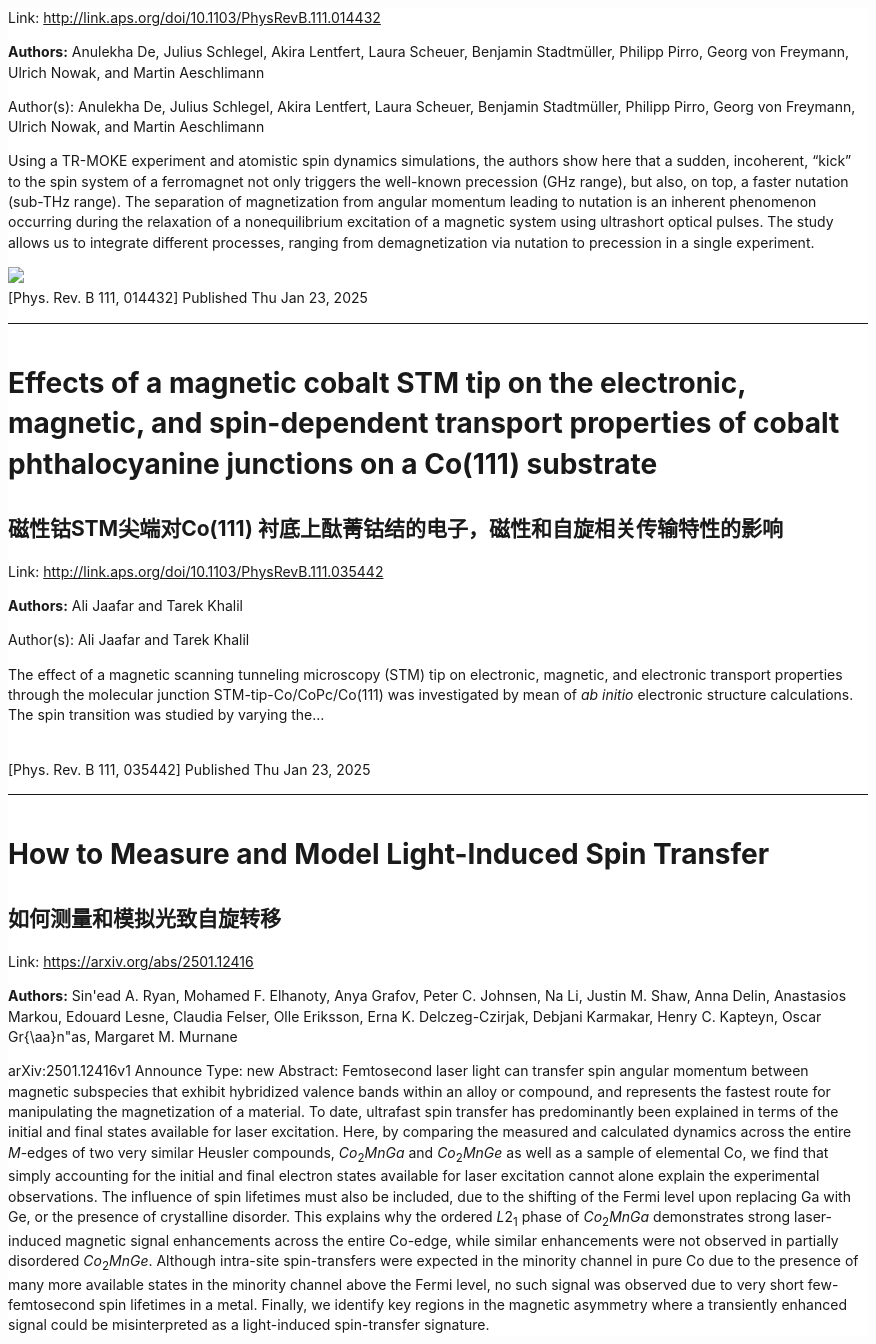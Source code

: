 Link: http://link.aps.org/doi/10.1103/PhysRevB.111.014432

**Authors:** Anulekha De, Julius Schlegel, Akira Lentfert, Laura Scheuer, Benjamin Stadtmüller, Philipp Pirro, Georg von Freymann, Ulrich Nowak, and Martin Aeschlimann

Author(s): Anulekha De, Julius Schlegel, Akira Lentfert, Laura Scheuer, Benjamin Stadtmüller, Philipp Pirro, Georg von Freymann, Ulrich Nowak, and Martin Aeschlimann<br /><p>Using a TR-MOKE experiment and atomistic spin dynamics simulations, the authors show here that a sudden, incoherent, “kick” to the spin system of a ferromagnet not only triggers the well-known precession (GHz range), but also, on top, a faster nutation (sub-THz range). The separation of magnetization from angular momentum leading to nutation is an inherent phenomenon occurring during the relaxation of a nonequilibrium excitation of a magnetic system using ultrashort optical pulses. The study allows us to integrate different processes, ranging from demagnetization via nutation to precession in a single experiment.</p><img height="" src="http://cdn.journals.aps.org/journals/PRB/key_images/10.1103/PhysRevB.111.014432.png" width="200" /><br />[Phys. Rev. B 111, 014432] Published Thu Jan 23, 2025


---
# Effects of a magnetic cobalt STM tip on the electronic, magnetic, and spin-dependent transport properties of cobalt phthalocyanine junctions on a Co(111) substrate

## 磁性钴STM尖端对Co(111) 衬底上酞菁钴结的电子，磁性和自旋相关传输特性的影响

Link: http://link.aps.org/doi/10.1103/PhysRevB.111.035442

**Authors:** Ali Jaafar and Tarek Khalil

Author(s): Ali Jaafar and Tarek Khalil<br /><p>The effect of a magnetic scanning tunneling microscopy (STM) tip on electronic, magnetic, and electronic transport properties through the molecular junction STM-tip-Co/CoPc/Co(111) was investigated by mean of <i>ab initio</i> electronic structure calculations. The spin transition was studied by varying the…</p><br />[Phys. Rev. B 111, 035442] Published Thu Jan 23, 2025


---
# How to Measure and Model Light-Induced Spin Transfer

## 如何测量和模拟光致自旋转移

Link: https://arxiv.org/abs/2501.12416

**Authors:** Sin\'ead A. Ryan, Mohamed F. Elhanoty, Anya Grafov, Peter C. Johnsen, Na Li, Justin M. Shaw, Anna Delin, Anastasios Markou, Edouard Lesne, Claudia Felser, Olle Eriksson, Erna K. Delczeg-Czirjak, Debjani Karmakar, Henry C. Kapteyn, Oscar Gr{\aa}n\"as, Margaret M. Murnane

arXiv:2501.12416v1 Announce Type: new 
Abstract: Femtosecond laser light can transfer spin angular momentum between magnetic subspecies that exhibit hybridized valence bands within an alloy or compound, and represents the fastest route for manipulating the magnetization of a material. To date, ultrafast spin transfer has predominantly been explained in terms of the initial and final states available for laser excitation. Here, by comparing the measured and calculated dynamics across the entire $M$-edges of two very similar Heusler compounds, $Co_2MnGa$ and $Co_2MnGe$ as well as a sample of elemental Co, we find that simply accounting for the initial and final electron states available for laser excitation cannot alone explain the experimental observations. The influence of spin lifetimes must also be included, due to the shifting of the Fermi level upon replacing Ga with Ge, or the presence of crystalline disorder. This explains why the ordered $L2_1$ phase of $Co_2MnGa$ demonstrates strong laser-induced magnetic signal enhancements across the entire Co-edge, while similar enhancements were not observed in partially disordered $Co_2MnGe$. Although intra-site spin-transfers were expected in the minority channel in pure Co due to the presence of many more available states in the minority channel above the Fermi level, no such signal was observed due to very short few-femtosecond spin lifetimes in a metal. Finally, we identify key regions in the magnetic asymmetry where a transiently enhanced signal could be misinterpreted as a light-induced spin-transfer signature.
